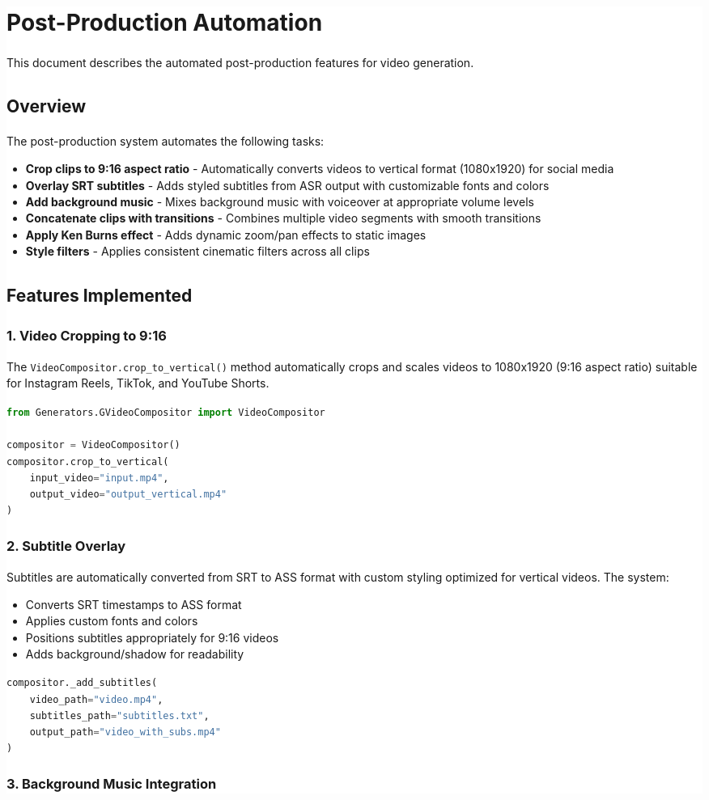 # Post-Production Automation

This document describes the automated post-production features for video generation.

## Overview

The post-production system automates the following tasks:
- **Crop clips to 9:16 aspect ratio** - Automatically converts videos to vertical format (1080x1920) for social media
- **Overlay SRT subtitles** - Adds styled subtitles from ASR output with customizable fonts and colors
- **Add background music** - Mixes background music with voiceover at appropriate volume levels
- **Concatenate clips with transitions** - Combines multiple video segments with smooth transitions
- **Apply Ken Burns effect** - Adds dynamic zoom/pan effects to static images
- **Style filters** - Applies consistent cinematic filters across all clips

## Features Implemented

### 1. Video Cropping to 9:16

The `VideoCompositor.crop_to_vertical()` method automatically crops and scales videos to 1080x1920 (9:16 aspect ratio) suitable for Instagram Reels, TikTok, and YouTube Shorts.

```python
from Generators.GVideoCompositor import VideoCompositor

compositor = VideoCompositor()
compositor.crop_to_vertical(
    input_video="input.mp4",
    output_video="output_vertical.mp4"
)
```

### 2. Subtitle Overlay

Subtitles are automatically converted from SRT to ASS format with custom styling optimized for vertical videos. The system:
- Converts SRT timestamps to ASS format
- Applies custom fonts and colors
- Positions subtitles appropriately for 9:16 videos
- Adds background/shadow for readability

```python
compositor._add_subtitles(
    video_path="video.mp4",
    subtitles_path="subtitles.txt",
    output_path="video_with_subs.mp4"
)
```

### 3. Background Music Integration
